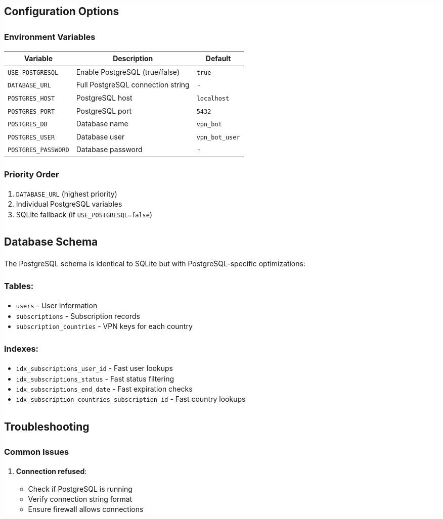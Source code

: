 ## Configuration Options

### Environment Variables

| Variable            | Description                       | Default        |
| ------------------- | --------------------------------- | -------------- |
| `USE_POSTGRESQL`    | Enable PostgreSQL (true/false)    | `true`         |
| `DATABASE_URL`      | Full PostgreSQL connection string | -              |
| `POSTGRES_HOST`     | PostgreSQL host                   | `localhost`    |
| `POSTGRES_PORT`     | PostgreSQL port                   | `5432`         |
| `POSTGRES_DB`       | Database name                     | `vpn_bot`      |
| `POSTGRES_USER`     | Database user                     | `vpn_bot_user` |
| `POSTGRES_PASSWORD` | Database password                 | -              |

### Priority Order

1. `DATABASE_URL` (highest priority)
2. Individual PostgreSQL variables
3. SQLite fallback (if `USE_POSTGRESQL=false`)

## Database Schema

The PostgreSQL schema is identical to SQLite but with PostgreSQL-specific optimizations:

### Tables:

- `users` - User information
- `subscriptions` - Subscription records
- `subscription_countries` - VPN keys for each country

### Indexes:

- `idx_subscriptions_user_id` - Fast user lookups
- `idx_subscriptions_status` - Fast status filtering
- `idx_subscriptions_end_date` - Fast expiration checks
- `idx_subscription_countries_subscription_id` - Fast country lookups

## Troubleshooting

### Common Issues

1. **Connection refused**:

   - Check if PostgreSQL is running
   - Verify connection string format
   - Ensure firewall allows connections
